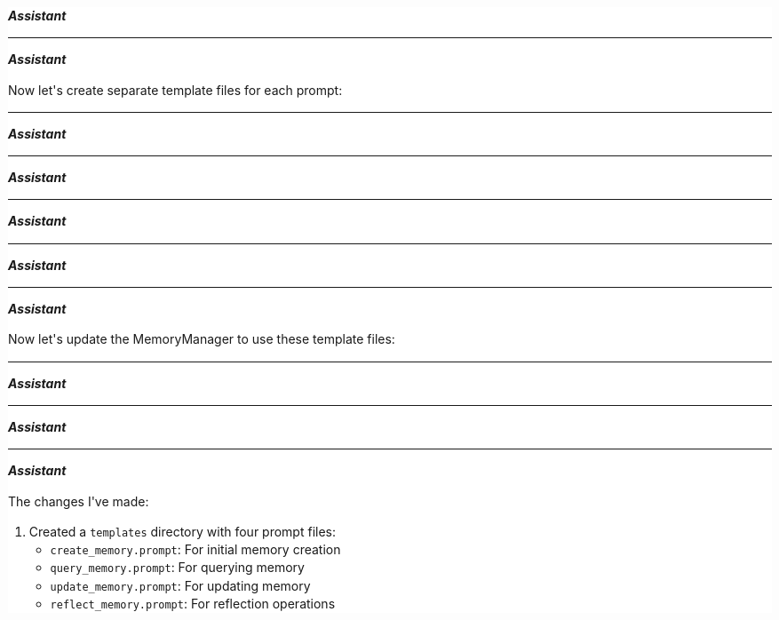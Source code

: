 _**Assistant**_



---

_**Assistant**_



Now let's create separate template files for each prompt:

---

_**Assistant**_



---

_**Assistant**_



---

_**Assistant**_



---

_**Assistant**_



---

_**Assistant**_







Now let's update the MemoryManager to use these template files:

---

_**Assistant**_



---

_**Assistant**_



---

_**Assistant**_



The changes I've made:

1. Created a `templates` directory with four prompt files:
   - `create_memory.prompt`: For initial memory creation
   - `query_memory.prompt`: For querying memory
   - `update_memory.prompt`: For updating memory
   - `reflect_memory.prompt`: For reflection operations
